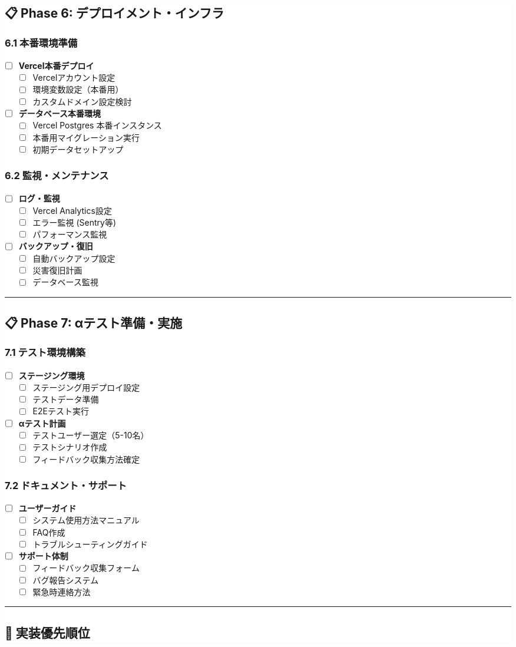 
## 📋 Phase 6: デプロイメント・インフラ

### 6.1 本番環境準備
- [ ] **Vercel本番デプロイ**
  - [ ] Vercelアカウント設定
  - [ ] 環境変数設定（本番用）
  - [ ] カスタムドメイン設定検討
- [ ] **データベース本番環境**
  - [ ] Vercel Postgres 本番インスタンス
  - [ ] 本番用マイグレーション実行
  - [ ] 初期データセットアップ

### 6.2 監視・メンテナンス
- [ ] **ログ・監視**
  - [ ] Vercel Analytics設定
  - [ ] エラー監視 (Sentry等)
  - [ ] パフォーマンス監視
- [ ] **バックアップ・復旧**
  - [ ] 自動バックアップ設定
  - [ ] 災害復旧計画
  - [ ] データベース監視

---

## 📋 Phase 7: αテスト準備・実施

### 7.1 テスト環境構築
- [ ] **ステージング環境**
  - [ ] ステージング用デプロイ設定
  - [ ] テストデータ準備
  - [ ] E2Eテスト実行
- [ ] **αテスト計画**
  - [ ] テストユーザー選定（5-10名）
  - [ ] テストシナリオ作成
  - [ ] フィードバック収集方法確定

### 7.2 ドキュメント・サポート
- [ ] **ユーザーガイド**
  - [ ] システム使用方法マニュアル
  - [ ] FAQ作成
  - [ ] トラブルシューティングガイド
- [ ] **サポート体制**
  - [ ] フィードバック収集フォーム
  - [ ] バグ報告システム
  - [ ] 緊急時連絡方法

---

## 🚀 実装優先順位
